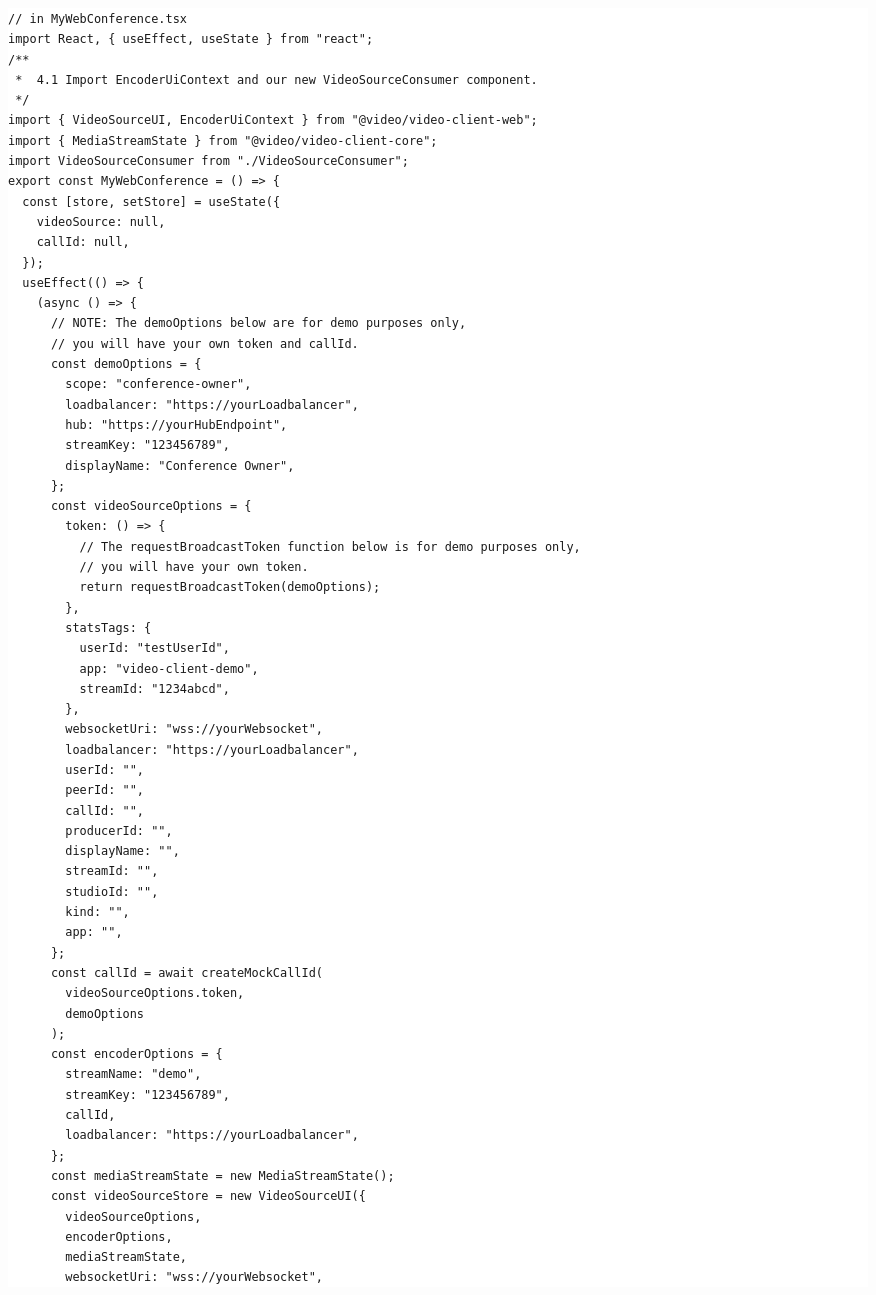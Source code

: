 ```tsx
// in MyWebConference.tsx
import React, { useEffect, useState } from "react";
/**
 *  4.1 Import EncoderUiContext and our new VideoSourceConsumer component.
 */
import { VideoSourceUI, EncoderUiContext } from "@video/video-client-web";
import { MediaStreamState } from "@video/video-client-core";
import VideoSourceConsumer from "./VideoSourceConsumer";
export const MyWebConference = () => {
  const [store, setStore] = useState({
    videoSource: null,
    callId: null,
  });
  useEffect(() => {
    (async () => {
      // NOTE: The demoOptions below are for demo purposes only,
      // you will have your own token and callId.
      const demoOptions = {
        scope: "conference-owner",
        loadbalancer: "https://yourLoadbalancer",
        hub: "https://yourHubEndpoint",
        streamKey: "123456789",
        displayName: "Conference Owner",
      };
      const videoSourceOptions = {
        token: () => {
          // The requestBroadcastToken function below is for demo purposes only,
          // you will have your own token.
          return requestBroadcastToken(demoOptions);
        },
        statsTags: {
          userId: "testUserId",
          app: "video-client-demo",
          streamId: "1234abcd",
        },
        websocketUri: "wss://yourWebsocket",
        loadbalancer: "https://yourLoadbalancer",
        userId: "",
        peerId: "",
        callId: "",
        producerId: "",
        displayName: "",
        streamId: "",
        studioId: "",
        kind: "",
        app: "",
      };
      const callId = await createMockCallId(
        videoSourceOptions.token,
        demoOptions
      );
      const encoderOptions = {
        streamName: "demo",
        streamKey: "123456789",
        callId,
        loadbalancer: "https://yourLoadbalancer",
      };
      const mediaStreamState = new MediaStreamState();
      const videoSourceStore = new VideoSourceUI({
        videoSourceOptions,
        encoderOptions,
        mediaStreamState,
        websocketUri: "wss://yourWebsocket",
```